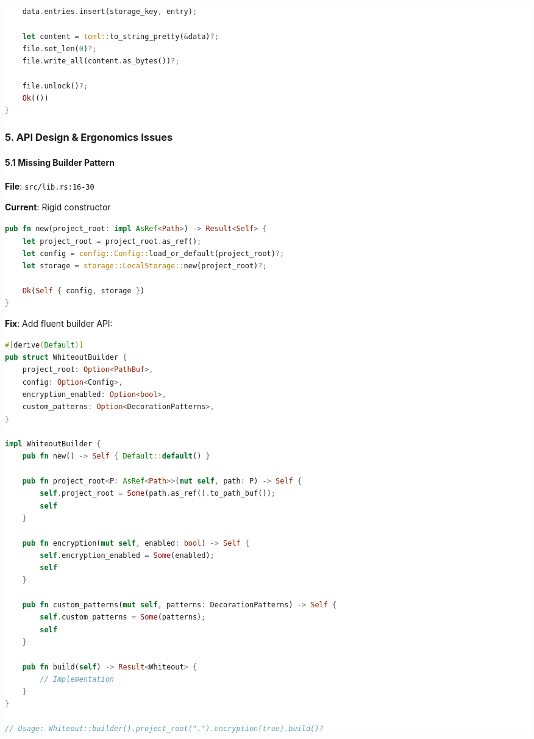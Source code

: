 ```rust
    data.entries.insert(storage_key, entry);
    
    let content = toml::to_string_pretty(&data)?;
    file.set_len(0)?;
    file.write_all(content.as_bytes())?;
    
    file.unlock()?;
    Ok(())
}
```

### 5. API Design & Ergonomics Issues

#### 5.1 Missing Builder Pattern
**File**: `src/lib.rs:16-30`

**Current**: Rigid constructor
```rust
pub fn new(project_root: impl AsRef<Path>) -> Result<Self> {
    let project_root = project_root.as_ref();
    let config = config::Config::load_or_default(project_root)?;
    let storage = storage::LocalStorage::new(project_root)?;
    
    Ok(Self { config, storage })
}
```

**Fix**: Add fluent builder API:
```rust
#[derive(Default)]
pub struct WhiteoutBuilder {
    project_root: Option<PathBuf>,
    config: Option<Config>, 
    encryption_enabled: Option<bool>,
    custom_patterns: Option<DecorationPatterns>,
}

impl WhiteoutBuilder {
    pub fn new() -> Self { Default::default() }
    
    pub fn project_root<P: AsRef<Path>>(mut self, path: P) -> Self {
        self.project_root = Some(path.as_ref().to_path_buf());
        self
    }
    
    pub fn encryption(mut self, enabled: bool) -> Self {
        self.encryption_enabled = Some(enabled);
        self
    }
    
    pub fn custom_patterns(mut self, patterns: DecorationPatterns) -> Self {
        self.custom_patterns = Some(patterns);
        self
    }
    
    pub fn build(self) -> Result<Whiteout> {
        // Implementation
    }
}

// Usage: Whiteout::builder().project_root(".").encryption(true).build()?
```
